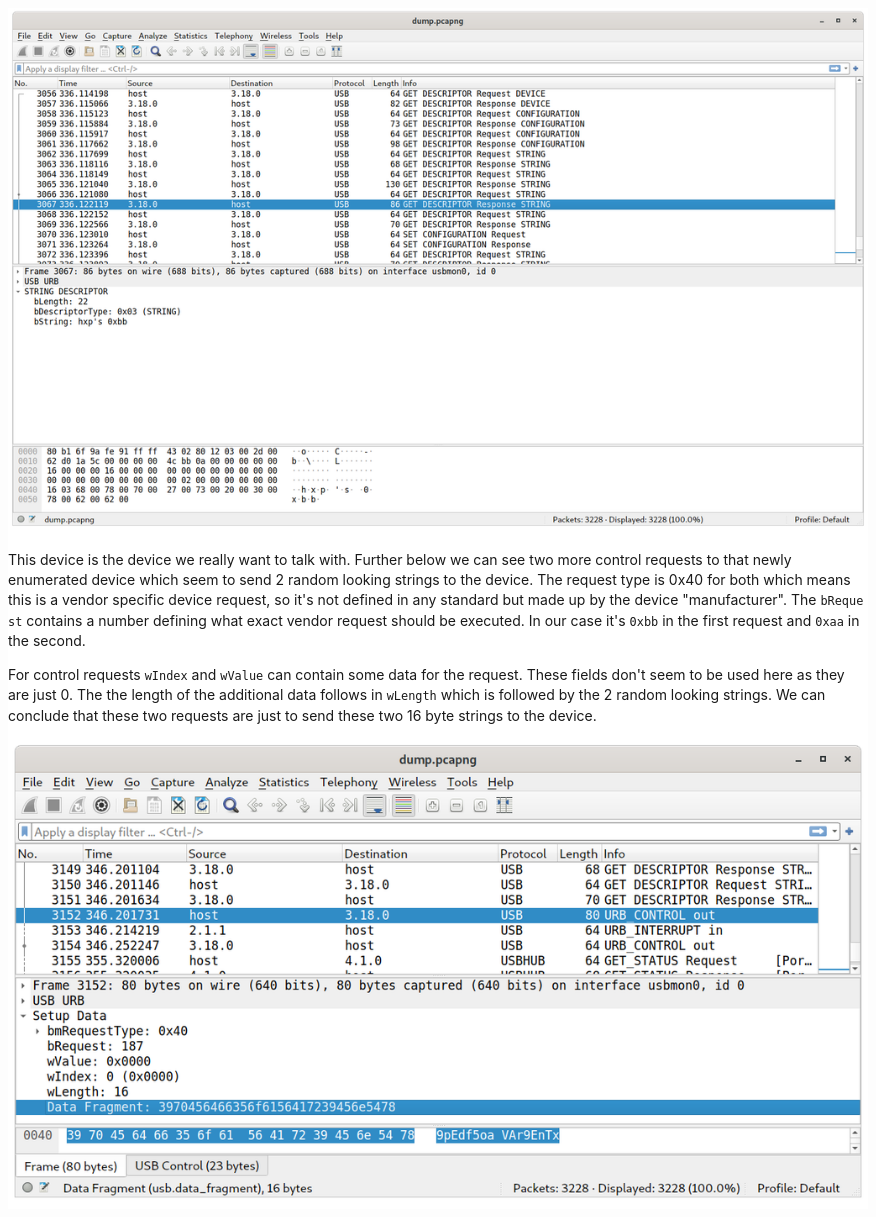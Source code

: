 ![Enumeration](img/4.png "Enumeration")

This device is the device we really want to talk with. Further below we can see two more control requests to that newly enumerated device which seem to send 2 random looking strings to the device. The request type is 0x40 for both which means this is a vendor specific device request, so it's not defined in any standard but made up by the device "manufacturer". The `bRequest` contains a number defining what exact vendor request should be executed. In our case it's `0xbb` in the first request and `0xaa` in the second.

For control requests `wIndex` and `wValue` can contain some data for the request. These fields don't seem to be used here as they are just 0. The the length of the additional data follows in `wLength` which is followed by the 2 random looking strings. We can conclude that these two requests are just to send these two 16 byte strings to the device.

![Setup](img/5.png "Setup")